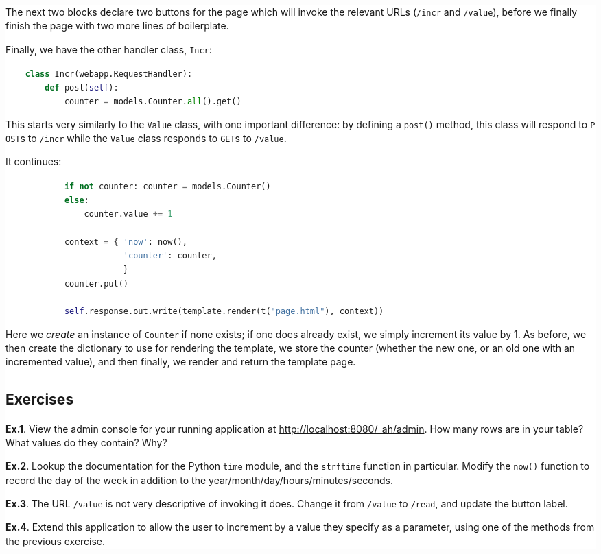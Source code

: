 The next two blocks declare two buttons for the page which will invoke the
relevant URLs (`/incr` and `/value`), before we finally finish the page with
two more lines of boilerplate.

Finally, we have the other handler class, `Incr`:

```python
    class Incr(webapp.RequestHandler):
        def post(self):
            counter = models.Counter.all().get()
```

This starts very similarly to the `Value` class, with one important
difference: by defining a `post()` method, this class will respond to `POST`s
to `/incr` while the `Value` class responds to `GET`s to `/value`. 

It continues:

```python
            if not counter: counter = models.Counter()
            else:
                counter.value += 1

            context = { 'now': now(),
                        'counter': counter,
                        }
            counter.put()

            self.response.out.write(template.render(t("page.html"), context))
```

Here we _create_ an instance of `Counter` if none exists; if one does already
exist, we simply increment its value by 1.  As before, we then create the
dictionary to use for rendering the template, we store the counter (whether
the new one, or an old one with an incremented value), and then finally, we
render and return the template page. 

Exercises
---------

__Ex.1__. View the admin console for your running application at
<http://localhost:8080/_ah/admin>.  How many rows are in your table?  What
values do they contain?  Why?

__Ex.2__. Lookup the documentation for the Python `time` module, and the
`strftime` function in particular.  Modify the `now()` function to record the
day of the week in addition to the year/month/day/hours/minutes/seconds.

__Ex.3__.  The URL `/value` is not very descriptive of invoking it does.
Change it from `/value` to `/read`, and update the button label.

__Ex.4__. Extend this application to allow the user to increment by a value
they specify as a parameter, using one of the methods from the previous
exercise. 

